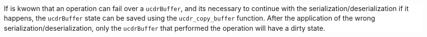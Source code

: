 If is kwown that an operation can fail over a `ucdrBuffer`, and its necessary to continue with the serialization/deserialization if it happens,
the `ucdrBuffer` state can be saved using the `ucdr_copy_buffer` function.
After the application of the wrong serialization/deserialization, only the `ucdrBuffer` that performed the operation will have a dirty state.

